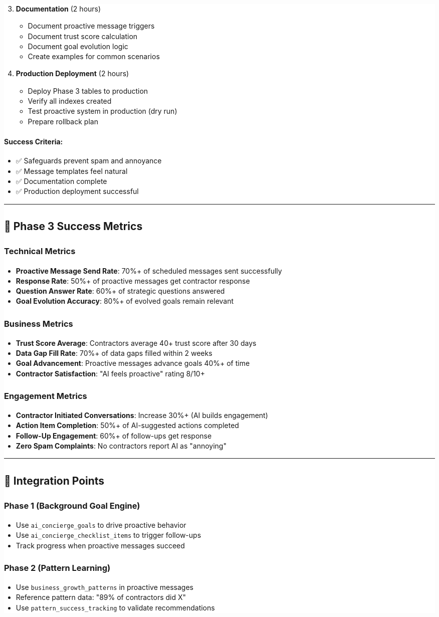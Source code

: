 3. **Documentation** (2 hours)
   - Document proactive message triggers
   - Document trust score calculation
   - Document goal evolution logic
   - Create examples for common scenarios

4. **Production Deployment** (2 hours)
   - Deploy Phase 3 tables to production
   - Verify all indexes created
   - Test proactive system in production (dry run)
   - Prepare rollback plan

#### Success Criteria:
- ✅ Safeguards prevent spam and annoyance
- ✅ Message templates feel natural
- ✅ Documentation complete
- ✅ Production deployment successful

---

## 🎯 Phase 3 Success Metrics

### Technical Metrics
- **Proactive Message Send Rate**: 70%+ of scheduled messages sent successfully
- **Response Rate**: 50%+ of proactive messages get contractor response
- **Question Answer Rate**: 60%+ of strategic questions answered
- **Goal Evolution Accuracy**: 80%+ of evolved goals remain relevant

### Business Metrics
- **Trust Score Average**: Contractors average 40+ trust score after 30 days
- **Data Gap Fill Rate**: 70%+ of data gaps filled within 2 weeks
- **Goal Advancement**: Proactive messages advance goals 40%+ of time
- **Contractor Satisfaction**: "AI feels proactive" rating 8/10+

### Engagement Metrics
- **Contractor Initiated Conversations**: Increase 30%+ (AI builds engagement)
- **Action Item Completion**: 50%+ of AI-suggested actions completed
- **Follow-Up Engagement**: 60%+ of follow-ups get response
- **Zero Spam Complaints**: No contractors report AI as "annoying"

---

## 🔗 Integration Points

### Phase 1 (Background Goal Engine)
- Use `ai_concierge_goals` to drive proactive behavior
- Use `ai_concierge_checklist_items` to trigger follow-ups
- Track progress when proactive messages succeed

### Phase 2 (Pattern Learning)
- Use `business_growth_patterns` in proactive messages
- Reference pattern data: "89% of contractors did X"
- Use `pattern_success_tracking` to validate recommendations
